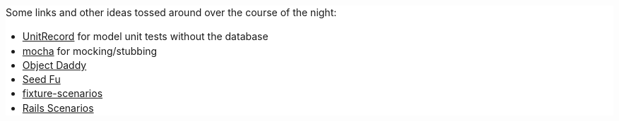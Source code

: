 Some links and other ideas tossed around over the course of the night:

 * [UnitRecord](http://www.dcmanges.com/blog/rails-unit-record-test-without-the-database) for model unit tests without the database
 * [mocha](http://mocha.rubyforge.org) for mocking/stubbing
 * [Object Daddy](http://b.logi.cx/2007/11/26/object-daddy)
 * [Seed Fu](http://www.intridea.com/2008/4/20/seed-fu-simple-seed-data-for-rails)
 * [fixture-scenarios](http://code.google.com/p/fixture-scenarios/)
 * [Rails Scenarios](http://faithfulcode.rubyforge.org/docs/scenarios/)

